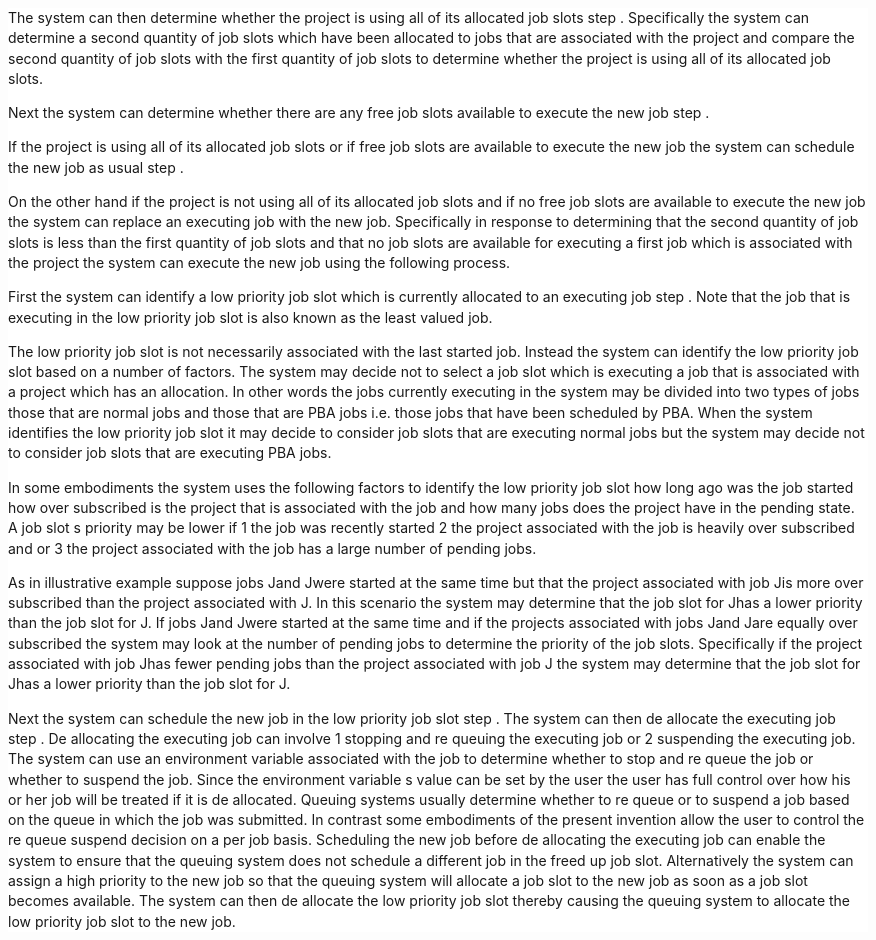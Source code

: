 The system can then determine whether the project is using all of its allocated job slots step . Specifically the system can determine a second quantity of job slots which have been allocated to jobs that are associated with the project and compare the second quantity of job slots with the first quantity of job slots to determine whether the project is using all of its allocated job slots.

Next the system can determine whether there are any free job slots available to execute the new job step .

If the project is using all of its allocated job slots or if free job slots are available to execute the new job the system can schedule the new job as usual step .

On the other hand if the project is not using all of its allocated job slots and if no free job slots are available to execute the new job the system can replace an executing job with the new job. Specifically in response to determining that the second quantity of job slots is less than the first quantity of job slots and that no job slots are available for executing a first job which is associated with the project the system can execute the new job using the following process.

First the system can identify a low priority job slot which is currently allocated to an executing job step . Note that the job that is executing in the low priority job slot is also known as the least valued job.

The low priority job slot is not necessarily associated with the last started job. Instead the system can identify the low priority job slot based on a number of factors. The system may decide not to select a job slot which is executing a job that is associated with a project which has an allocation. In other words the jobs currently executing in the system may be divided into two types of jobs those that are normal jobs and those that are PBA jobs i.e. those jobs that have been scheduled by PBA. When the system identifies the low priority job slot it may decide to consider job slots that are executing normal jobs but the system may decide not to consider job slots that are executing PBA jobs.

In some embodiments the system uses the following factors to identify the low priority job slot how long ago was the job started how over subscribed is the project that is associated with the job and how many jobs does the project have in the pending state. A job slot s priority may be lower if 1 the job was recently started 2 the project associated with the job is heavily over subscribed and or 3 the project associated with the job has a large number of pending jobs.

As in illustrative example suppose jobs Jand Jwere started at the same time but that the project associated with job Jis more over subscribed than the project associated with J. In this scenario the system may determine that the job slot for Jhas a lower priority than the job slot for J. If jobs Jand Jwere started at the same time and if the projects associated with jobs Jand Jare equally over subscribed the system may look at the number of pending jobs to determine the priority of the job slots. Specifically if the project associated with job Jhas fewer pending jobs than the project associated with job J the system may determine that the job slot for Jhas a lower priority than the job slot for J.

Next the system can schedule the new job in the low priority job slot step . The system can then de allocate the executing job step . De allocating the executing job can involve 1 stopping and re queuing the executing job or 2 suspending the executing job. The system can use an environment variable associated with the job to determine whether to stop and re queue the job or whether to suspend the job. Since the environment variable s value can be set by the user the user has full control over how his or her job will be treated if it is de allocated. Queuing systems usually determine whether to re queue or to suspend a job based on the queue in which the job was submitted. In contrast some embodiments of the present invention allow the user to control the re queue suspend decision on a per job basis. Scheduling the new job before de allocating the executing job can enable the system to ensure that the queuing system does not schedule a different job in the freed up job slot. Alternatively the system can assign a high priority to the new job so that the queuing system will allocate a job slot to the new job as soon as a job slot becomes available. The system can then de allocate the low priority job slot thereby causing the queuing system to allocate the low priority job slot to the new job.
